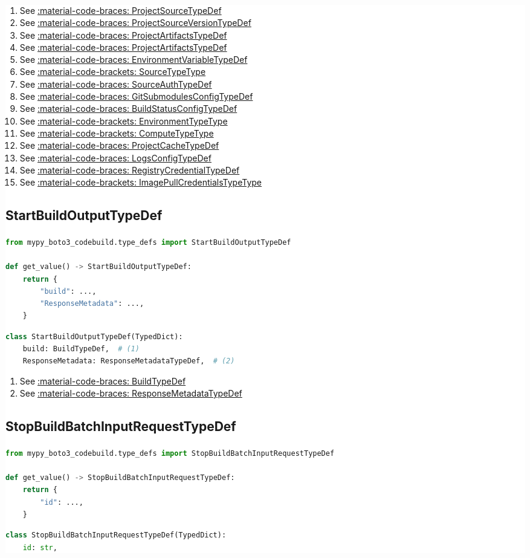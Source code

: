 1. See [:material-code-braces: ProjectSourceTypeDef](./type_defs.md#projectsourcetypedef) 
2. See [:material-code-braces: ProjectSourceVersionTypeDef](./type_defs.md#projectsourceversiontypedef) 
3. See [:material-code-braces: ProjectArtifactsTypeDef](./type_defs.md#projectartifactstypedef) 
4. See [:material-code-braces: ProjectArtifactsTypeDef](./type_defs.md#projectartifactstypedef) 
5. See [:material-code-braces: EnvironmentVariableTypeDef](./type_defs.md#environmentvariabletypedef) 
6. See [:material-code-brackets: SourceTypeType](./literals.md#sourcetypetype) 
7. See [:material-code-braces: SourceAuthTypeDef](./type_defs.md#sourceauthtypedef) 
8. See [:material-code-braces: GitSubmodulesConfigTypeDef](./type_defs.md#gitsubmodulesconfigtypedef) 
9. See [:material-code-braces: BuildStatusConfigTypeDef](./type_defs.md#buildstatusconfigtypedef) 
10. See [:material-code-brackets: EnvironmentTypeType](./literals.md#environmenttypetype) 
11. See [:material-code-brackets: ComputeTypeType](./literals.md#computetypetype) 
12. See [:material-code-braces: ProjectCacheTypeDef](./type_defs.md#projectcachetypedef) 
13. See [:material-code-braces: LogsConfigTypeDef](./type_defs.md#logsconfigtypedef) 
14. See [:material-code-braces: RegistryCredentialTypeDef](./type_defs.md#registrycredentialtypedef) 
15. See [:material-code-brackets: ImagePullCredentialsTypeType](./literals.md#imagepullcredentialstypetype) 
## StartBuildOutputTypeDef

```python title="Usage Example"
from mypy_boto3_codebuild.type_defs import StartBuildOutputTypeDef

def get_value() -> StartBuildOutputTypeDef:
    return {
        "build": ...,
        "ResponseMetadata": ...,
    }
```

```python title="Definition"
class StartBuildOutputTypeDef(TypedDict):
    build: BuildTypeDef,  # (1)
    ResponseMetadata: ResponseMetadataTypeDef,  # (2)
```

1. See [:material-code-braces: BuildTypeDef](./type_defs.md#buildtypedef) 
2. See [:material-code-braces: ResponseMetadataTypeDef](./type_defs.md#responsemetadatatypedef) 
## StopBuildBatchInputRequestTypeDef

```python title="Usage Example"
from mypy_boto3_codebuild.type_defs import StopBuildBatchInputRequestTypeDef

def get_value() -> StopBuildBatchInputRequestTypeDef:
    return {
        "id": ...,
    }
```

```python title="Definition"
class StopBuildBatchInputRequestTypeDef(TypedDict):
    id: str,
```

